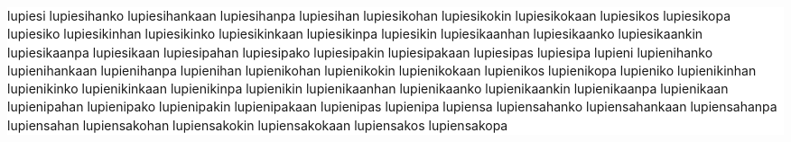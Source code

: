 lupiesi
lupiesihanko
lupiesihankaan
lupiesihanpa
lupiesihan
lupiesikohan
lupiesikokin
lupiesikokaan
lupiesikos
lupiesikopa
lupiesiko
lupiesikinhan
lupiesikinko
lupiesikinkaan
lupiesikinpa
lupiesikin
lupiesikaanhan
lupiesikaanko
lupiesikaankin
lupiesikaanpa
lupiesikaan
lupiesipahan
lupiesipako
lupiesipakin
lupiesipakaan
lupiesipas
lupiesipa
lupieni
lupienihanko
lupienihankaan
lupienihanpa
lupienihan
lupienikohan
lupienikokin
lupienikokaan
lupienikos
lupienikopa
lupieniko
lupienikinhan
lupienikinko
lupienikinkaan
lupienikinpa
lupienikin
lupienikaanhan
lupienikaanko
lupienikaankin
lupienikaanpa
lupienikaan
lupienipahan
lupienipako
lupienipakin
lupienipakaan
lupienipas
lupienipa
lupiensa
lupiensahanko
lupiensahankaan
lupiensahanpa
lupiensahan
lupiensakohan
lupiensakokin
lupiensakokaan
lupiensakos
lupiensakopa